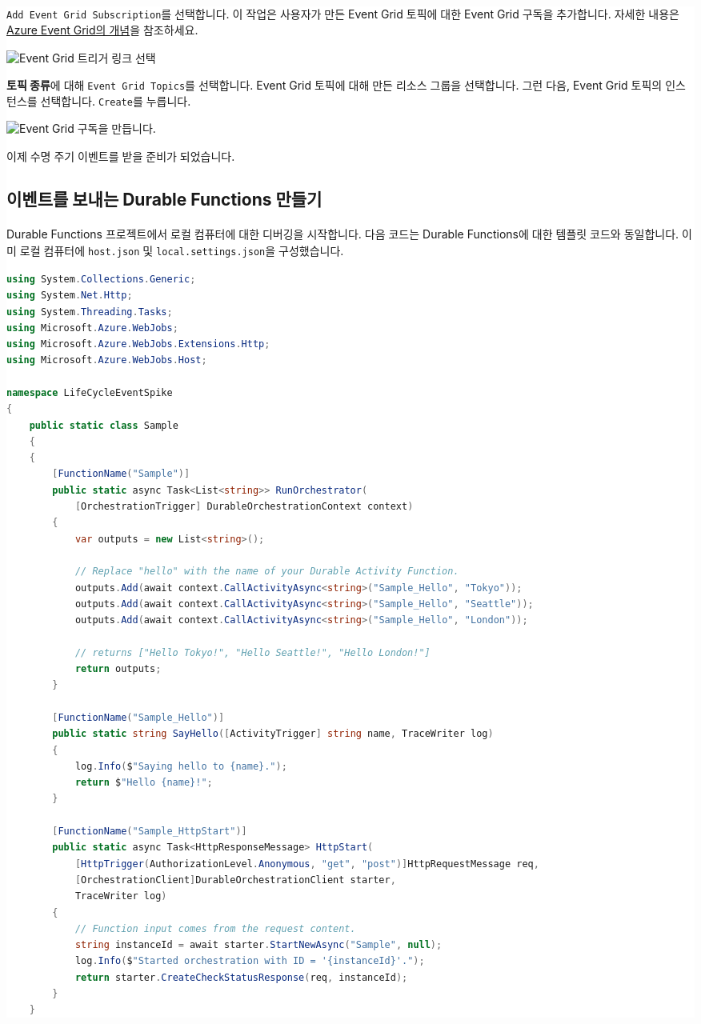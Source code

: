 `Add Event Grid Subscription`를 선택합니다. 이 작업은 사용자가 만든 Event Grid 토픽에 대한 Event Grid 구독을 추가합니다. 자세한 내용은 [Azure Event Grid의 개념](https://docs.microsoft.com/azure/event-grid/concepts)을 참조하세요.

![Event Grid 트리거 링크 선택](media/durable-functions-event-publishing/eventgrid-trigger-link.png)

**토픽 종류**에 대해 `Event Grid Topics`를 선택합니다. Event Grid 토픽에 대해 만든 리소스 그룹을 선택합니다. 그런 다음, Event Grid 토픽의 인스턴스를 선택합니다. `Create`를 누릅니다.

![Event Grid 구독을 만듭니다.](media/durable-functions-event-publishing/eventsubscription.png)

이제 수명 주기 이벤트를 받을 준비가 되었습니다. 

## <a name="create-durable-functions-to-send-the-events"></a>이벤트를 보내는 Durable Functions 만들기

Durable Functions 프로젝트에서 로컬 컴퓨터에 대한 디버깅을 시작합니다.  다음 코드는 Durable Functions에 대한 템플릿 코드와 동일합니다. 이미 로컬 컴퓨터에 `host.json` 및 `local.settings.json`을 구성했습니다. 

```csharp
using System.Collections.Generic;
using System.Net.Http;
using System.Threading.Tasks;
using Microsoft.Azure.WebJobs;
using Microsoft.Azure.WebJobs.Extensions.Http;
using Microsoft.Azure.WebJobs.Host;

namespace LifeCycleEventSpike
{
    public static class Sample
    {
    {
        [FunctionName("Sample")]
        public static async Task<List<string>> RunOrchestrator(
            [OrchestrationTrigger] DurableOrchestrationContext context)
        {
            var outputs = new List<string>();

            // Replace "hello" with the name of your Durable Activity Function.
            outputs.Add(await context.CallActivityAsync<string>("Sample_Hello", "Tokyo"));
            outputs.Add(await context.CallActivityAsync<string>("Sample_Hello", "Seattle"));
            outputs.Add(await context.CallActivityAsync<string>("Sample_Hello", "London"));

            // returns ["Hello Tokyo!", "Hello Seattle!", "Hello London!"]
            return outputs;
        }

        [FunctionName("Sample_Hello")]
        public static string SayHello([ActivityTrigger] string name, TraceWriter log)
        {
            log.Info($"Saying hello to {name}.");
            return $"Hello {name}!";
        }

        [FunctionName("Sample_HttpStart")]
        public static async Task<HttpResponseMessage> HttpStart(
            [HttpTrigger(AuthorizationLevel.Anonymous, "get", "post")]HttpRequestMessage req,
            [OrchestrationClient]DurableOrchestrationClient starter,
            TraceWriter log)
        {
            // Function input comes from the request content.
            string instanceId = await starter.StartNewAsync("Sample", null);
            log.Info($"Started orchestration with ID = '{instanceId}'.");
            return starter.CreateCheckStatusResponse(req, instanceId);
        }
    }
```